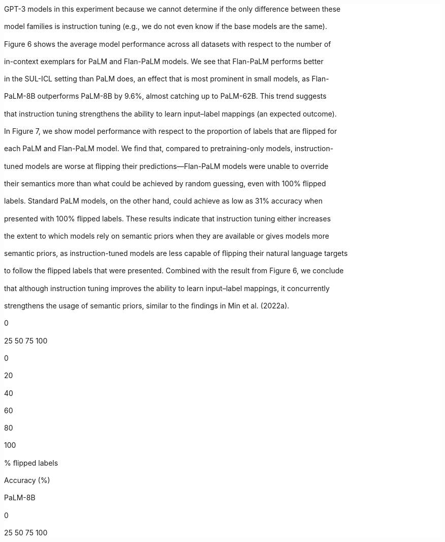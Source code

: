 GPT-3 models in this experiment because we cannot determine if the only difference between these

model families is instruction tuning (e.g., we do not even know if the base models are the same).

Figure 6 shows the average model performance across all datasets with respect to the number of

in-context exemplars for PaLM and Flan-PaLM models. We see that Flan-PaLM performs better

in the SUL-ICL setting than PaLM does, an effect that is most prominent in small models, as Flan-

PaLM-8B outperforms PaLM-8B by 9.6%, almost catching up to PaLM-62B. This trend suggests

that instruction tuning strengthens the ability to learn input–label mappings (an expected outcome).

In Figure 7, we show model performance with respect to the proportion of labels that are ﬂipped for

each PaLM and Flan-PaLM model. We ﬁnd that, compared to pretraining-only models, instruction-

tuned models are worse at ﬂipping their predictions—Flan-PaLM models were unable to override

their semantics more than what could be achieved by random guessing, even with 100% ﬂipped

labels. Standard PaLM models, on the other hand, could achieve as low as 31% accuracy when

presented with 100% ﬂipped labels. These results indicate that instruction tuning either increases

the extent to which models rely on semantic priors when they are available or gives models more

semantic priors, as instruction-tuned models are less capable of ﬂipping their natural language targets

to follow the ﬂipped labels that were presented. Combined with the result from Figure 6, we conclude

that although instruction tuning improves the ability to learn input–label mappings, it concurrently

strengthens the usage of semantic priors, similar to the ﬁndings in Min et al. (2022a).

0

25 50 75 100

0

20

40

60

80

100

% ﬂipped labels

Accuracy (%)

PaLM-8B

0

25 50 75 100
